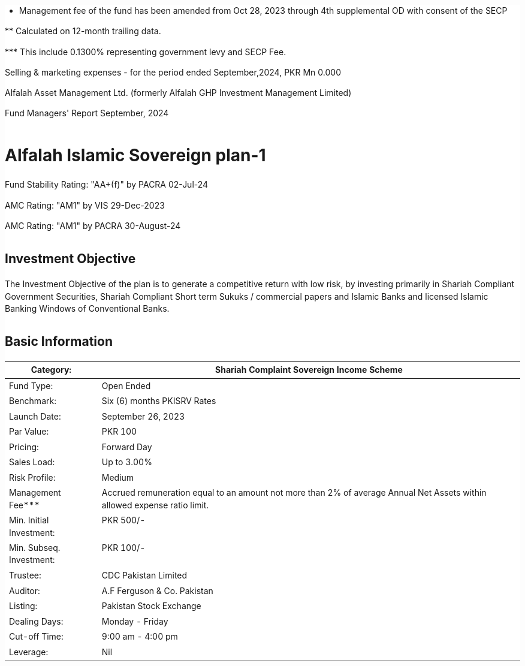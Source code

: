 - Management fee of the fund has been amended from Oct 28, 2023 through 4th supplemental OD with consent of the SECP

\*\* Calculated on 12-month trailing data.

\*\*\* This include 0.1300% representing government levy and SECP Fee.

Selling & marketing expenses - for the period ended September,2024, PKR Mn 0.000

Alfalah Asset Management Ltd. (formerly Alfalah GHP Investment Management Limited)

Fund Managers' Report September, 2024

# Alfalah Islamic Sovereign plan-1

Fund Stability Rating: "AA+(f)" by PACRA 02-Jul-24

AMC Rating: "AM1" by VIS 29-Dec-2023

AMC Rating: "AM1" by PACRA 30-August-24

## Investment Objective

The Investment Objective of the plan is to generate a competitive return with low risk, by investing primarily in Shariah Compliant Government Securities, Shariah Compliant Short term Sukuks / commercial papers and Islamic Banks and licensed Islamic Banking Windows of Conventional Banks.

## Basic Information

| Category:                | Shariah Complaint Sovereign Income Scheme                                                                                 |
| ------------------------ | ------------------------------------------------------------------------------------------------------------------------- |
| Fund Type:               | Open Ended                                                                                                                |
| Benchmark:               | Six (6) months PKISRV Rates                                                                                               |
| Launch Date:             | September 26, 2023                                                                                                        |
| Par Value:               | PKR 100                                                                                                                   |
| Pricing:                 | Forward Day                                                                                                               |
| Sales Load:              | Up to 3.00%                                                                                                               |
| Risk Profile:            | Medium                                                                                                                    |
| Management Fee\*\*\*     | Accrued remuneration equal to an amount not more than 2% of average Annual Net Assets within allowed expense ratio limit. |
| Min. Initial Investment: | PKR 500/-                                                                                                                 |
| Min. Subseq. Investment: | PKR 100/-                                                                                                                 |
| Trustee:                 | CDC Pakistan Limited                                                                                                      |
| Auditor:                 | A.F Ferguson & Co. Pakistan                                                                                               |
| Listing:                 | Pakistan Stock Exchange                                                                                                   |
| Dealing Days:            | Monday - Friday                                                                                                           |
| Cut-off Time:            | 9:00 am - 4:00 pm                                                                                                         |
| Leverage:                | Nil                                                                                                                       |
